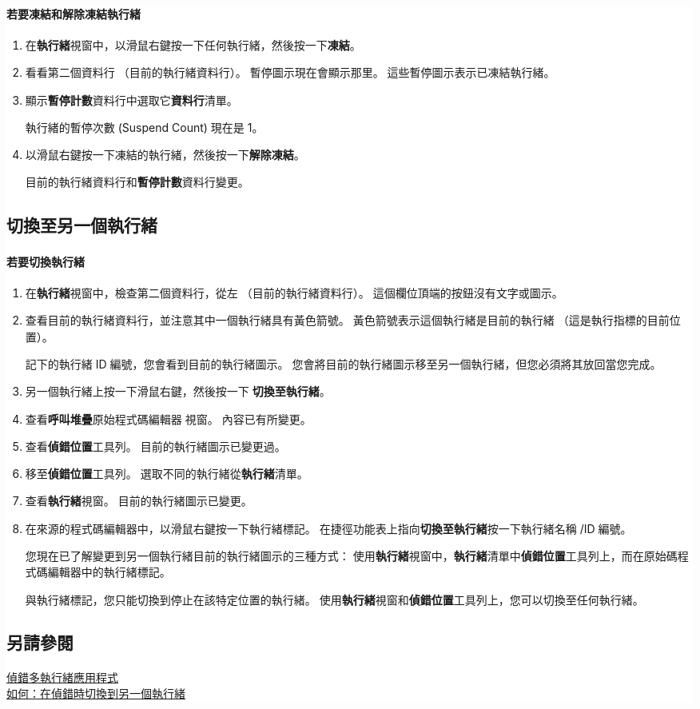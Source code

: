 #### <a name="to-freeze-and-unfreeze-threads"></a>若要凍結和解除凍結執行緒  
  
1.  在**執行緒**視窗中，以滑鼠右鍵按一下任何執行緒，然後按一下**凍結**。  
  
2.  看看第二個資料行 （目前的執行緒資料行）。 暫停圖示現在會顯示那里。 這些暫停圖示表示已凍結執行緒。  
  
3.  顯示**暫停計數**資料行中選取它**資料行**清單。

    執行緒的暫停次數 (Suspend Count) 現在是 1。  
  
4.  以滑鼠右鍵按一下凍結的執行緒，然後按一下**解除凍結**。  
  
     目前的執行緒資料行和**暫停計數**資料行變更。 
  
## <a name="switching-the-to-another-thread"></a>切換至另一個執行緒 
  
#### <a name="to-switch-threads"></a>若要切換執行緒  
  
1.  在**執行緒**視窗中，檢查第二個資料行，從左 （目前的執行緒資料行）。 這個欄位頂端的按鈕沒有文字或圖示。
  
2.  查看目前的執行緒資料行，並注意其中一個執行緒具有黃色箭號。 黃色箭號表示這個執行緒是目前的執行緒 （這是執行指標的目前位置）。
  
    記下的執行緒 ID 編號，您會看到目前的執行緒圖示。 您會將目前的執行緒圖示移至另一個執行緒，但您必須將其放回當您完成。 
  
3.  另一個執行緒上按一下滑鼠右鍵，然後按一下 **切換至執行緒**。  
  
4.  查看**呼叫堆疊**原始程式碼編輯器 視窗。 內容已有所變更。  
  
5.  查看**偵錯位置**工具列。 目前的執行緒圖示已變更過。  
  
6.  移至**偵錯位置**工具列。 選取不同的執行緒從**執行緒**清單。  
  
7.  查看**執行緒**視窗。 目前的執行緒圖示已變更。  
  
8. 在來源的程式碼編輯器中，以滑鼠右鍵按一下執行緒標記。 在捷徑功能表上指向**切換至執行緒**按一下執行緒名稱 /ID 編號。  
  
     您現在已了解變更到另一個執行緒目前的執行緒圖示的三種方式： 使用**執行緒**視窗中，**執行緒**清單中**偵錯位置**工具列上，而在原始碼程式碼編輯器中的執行緒標記。  
  
     與執行緒標記，您只能切換到停止在該特定位置的執行緒。 使用**執行緒**視窗和**偵錯位置**工具列上，您可以切換至任何執行緒。   
  
## <a name="see-also"></a>另請參閱  
 [偵錯多執行緒應用程式](../debugger/debug-multithreaded-applications-in-visual-studio.md)   
 [如何：在偵錯時切換到另一個執行緒](../debugger/how-to-switch-to-another-thread-while-debugging.md)
